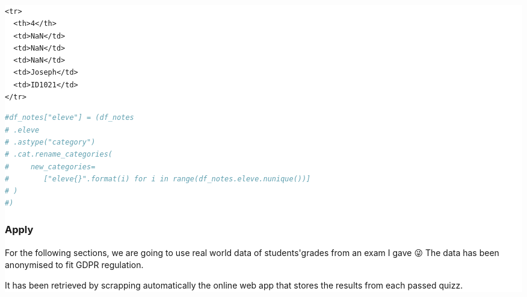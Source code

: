     <tr>
      <th>4</th>
      <td>NaN</td>
      <td>NaN</td>
      <td>NaN</td>
      <td>Joseph</td>
      <td>ID1021</td>
    </tr>
  </tbody>
</table>
</div>




```python
#df_notes["eleve"] = (df_notes
# .eleve
# .astype("category")
# .cat.rename_categories(
#     new_categories=
#        ["eleve{}".format(i) for i in range(df_notes.eleve.nunique())]
# )
#)
```

### Apply 

For the following sections, we are going to use real world data of students'grades from an exam I gave 😜 The data has been anonymised to fit GDPR regulation.

It has been retrieved by scrapping automatically the online web app that stores the results from each passed quizz.

